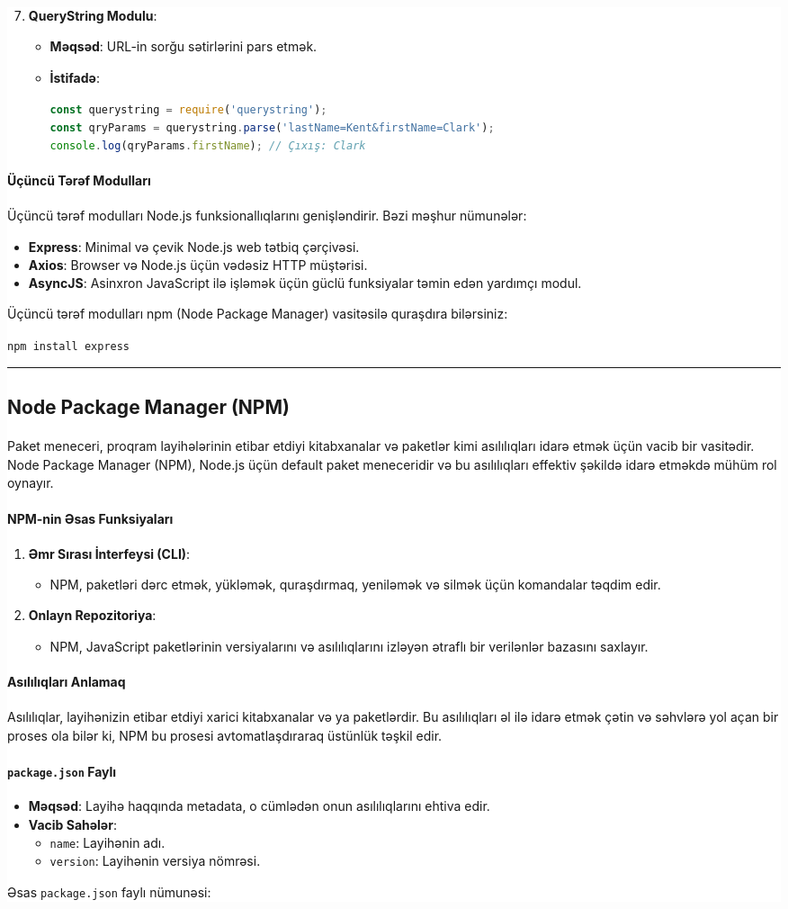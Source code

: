 7. **QueryString Modulu**:
   - **Məqsəd**: URL-in sorğu sətirlərini pars etmək.
   - **İstifadə**:

     ```javascript
     const querystring = require('querystring');
     const qryParams = querystring.parse('lastName=Kent&firstName=Clark');
     console.log(qryParams.firstName); // Çıxış: Clark
     ```

#### Üçüncü Tərəf Modulları

Üçüncü tərəf modulları Node.js funksionallıqlarını genişləndirir. Bəzi məşhur nümunələr:

- **Express**: Minimal və çevik Node.js web tətbiq çərçivəsi.
- **Axios**: Browser və Node.js üçün vədəsiz HTTP müştərisi.
- **AsyncJS**: Asinxron JavaScript ilə işləmək üçün güclü funksiyalar təmin edən yardımçı modul.

Üçüncü tərəf modulları npm (Node Package Manager) vasitəsilə quraşdıra bilərsiniz:

```sh
npm install express
```

-----------------------------------------------------------------------

## Node Package Manager (NPM) 

Paket meneceri, proqram layihələrinin etibar etdiyi kitabxanalar və paketlər kimi asılılıqları idarə etmək üçün vacib bir vasitədir. Node Package Manager (NPM), Node.js üçün default paket meneceridir və bu asılılıqları effektiv şəkildə idarə etməkdə mühüm rol oynayır.

#### NPM-nin Əsas Funksiyaları

1. **Əmr Sırası İnterfeysi (CLI)**:
   - NPM, paketləri dərc etmək, yükləmək, quraşdırmaq, yeniləmək və silmək üçün komandalar təqdim edir.

2. **Onlayn Repozitoriya**:
   - NPM, JavaScript paketlərinin versiyalarını və asılılıqlarını izləyən ətraflı bir verilənlər bazasını saxlayır.

#### Asılılıqları Anlamaq

Asılılıqlar, layihənizin etibar etdiyi xarici kitabxanalar və ya paketlərdir. Bu asılılıqları əl ilə idarə etmək çətin və səhvlərə yol açan bir proses ola bilər ki, NPM bu prosesi avtomatlaşdıraraq üstünlük təşkil edir.

#### `package.json` Faylı

- **Məqsəd**: Layihə haqqında metadata, o cümlədən onun asılılıqlarını ehtiva edir.
- **Vacib Sahələr**:
  - `name`: Layihənin adı.
  - `version`: Layihənin versiya nömrəsi.

Əsas `package.json` faylı nümunəsi:
